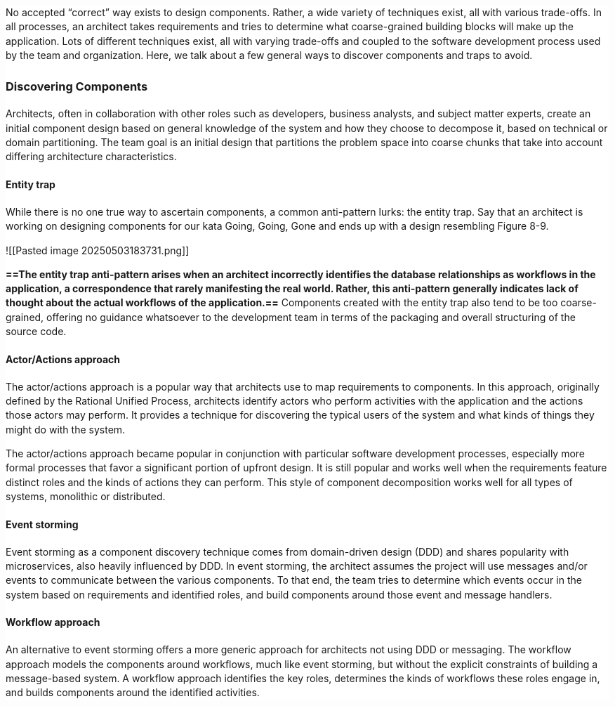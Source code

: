 No accepted “correct” way exists to design components. Rather, a wide variety of techniques exist, all with various trade-offs. In all processes, an architect takes requirements and tries to determine what coarse-grained building blocks will make up the application. Lots of different techniques exist, all with varying trade-offs and coupled to the software development process used by the team and organization. Here, we talk about a few general ways to discover components and traps to avoid.

### Discovering Components

Architects, often in collaboration with other roles such as developers, business analysts, and subject matter experts, create an initial component design based on general knowledge of the system and how they choose to decompose it, based on technical or domain partitioning. The team goal is an initial design that partitions the problem space into coarse chunks that take into account differing architecture characteristics.

#### Entity trap

While there is no one true way to ascertain components, a common anti-pattern lurks: the entity trap. Say that an architect is working on designing components for our kata Going, Going, Gone and ends up with a design resembling Figure 8-9.

![[Pasted image 20250503183731.png]]

**==The entity trap anti-pattern arises when an architect incorrectly identifies the database relationships as workflows in the application, a correspondence that rarely manifesting the real world. Rather, this anti-pattern generally indicates lack of thought about the actual workflows of the application.==** Components created with the entity trap also tend to be too coarse-grained, offering no guidance whatsoever to the development team in terms of the packaging and overall structuring of the source code.

#### Actor/Actions approach

The actor/actions approach is a popular way that architects use to map requirements to components. In this approach, originally defined by the Rational Unified Process, architects identify actors who perform activities with the application and the actions those actors may perform. It provides a technique for discovering the typical users of the system and what kinds of things they might do with the system.

The actor/actions approach became popular in conjunction with particular software development processes, especially more formal processes that favor a significant portion of upfront design. It is still popular and works well when the requirements feature distinct roles and the kinds of actions they can perform. This style of component decomposition works well for all types of systems, monolithic or distributed.

#### Event storming

Event storming as a component discovery technique comes from domain-driven design (DDD) and shares popularity with microservices, also heavily influenced by DDD. In event storming, the architect assumes the project will use messages and/or events to communicate between the various components. To that end, the team tries to determine which events occur in the system based on requirements and identified roles, and build components around those event and message handlers.

#### Workflow approach

An alternative to event storming offers a more generic approach for architects not using DDD or messaging. The workflow approach models the components around workflows, much like event storming, but without the explicit constraints of building a message-based system. A workflow approach identifies the key roles, determines the kinds of workflows these roles engage in, and builds components around the identified activities.

